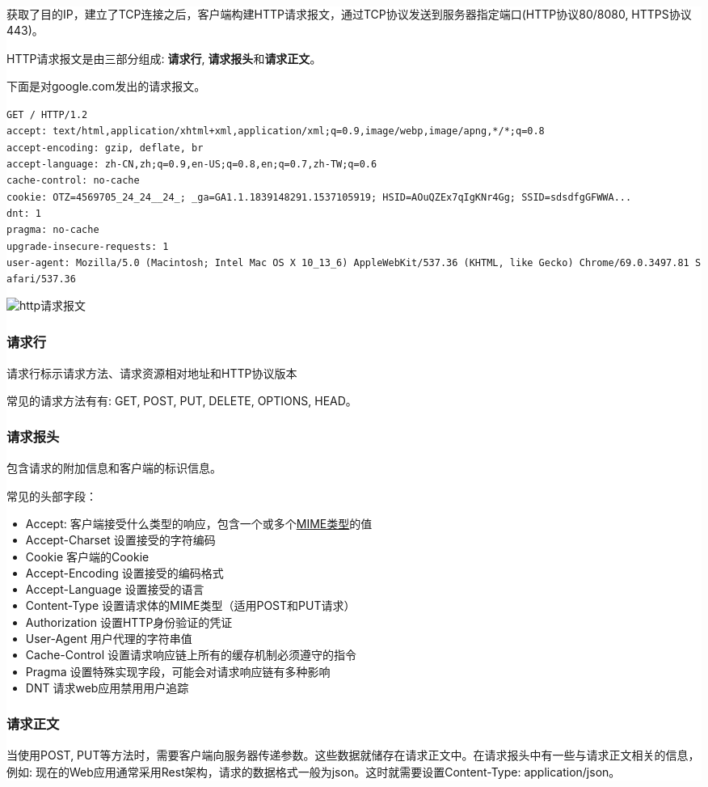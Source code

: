 获取了目的IP，建立了TCP连接之后，客户端构建HTTP请求报文，通过TCP协议发送到服务器指定端口(HTTP协议80/8080, HTTPS协议443)。

HTTP请求报文是由三部分组成: **请求行**, **请求报头**和**请求正文**。

下面是对google.com发出的请求报文。

```http
GET / HTTP/1.2
accept: text/html,application/xhtml+xml,application/xml;q=0.9,image/webp,image/apng,*/*;q=0.8
accept-encoding: gzip, deflate, br
accept-language: zh-CN,zh;q=0.9,en-US;q=0.8,en;q=0.7,zh-TW;q=0.6
cache-control: no-cache
cookie: OTZ=4569705_24_24__24_; _ga=GA1.1.1839148291.1537105919; HSID=AOuQZEx7qIgKNr4Gg; SSID=sdsdfgGFWWA...
dnt: 1
pragma: no-cache
upgrade-insecure-requests: 1
user-agent: Mozilla/5.0 (Macintosh; Intel Mac OS X 10_13_6) AppleWebKit/537.36 (KHTML, like Gecko) Chrome/69.0.3497.81 Safari/537.36
```



![http请求报文](https://ws2.sinaimg.cn/large/006tNc79gy1fvrvownevsj30bv0470su.jpg)

### 请求行

请求行标示请求方法、请求资源相对地址和HTTP协议版本

常见的请求方法有有: GET, POST, PUT, DELETE, OPTIONS, HEAD。

### 请求报头

包含请求的附加信息和客户端的标识信息。

常见的头部字段：

- Accept: 客户端接受什么类型的响应，包含一个或多个[MIME类型](<http://en.wikipedia.org/wiki/MIME_type> )的值
- Accept-Charset 设置接受的字符编码
- Cookie 客户端的Cookie
- Accept-Encoding 设置接受的编码格式
- Accept-Language 设置接受的语言
- Content-Type 设置请求体的MIME类型（适用POST和PUT请求）
- Authorization 设置HTTP身份验证的凭证
- User-Agent 用户代理的字符串值
- Cache-Control 设置请求响应链上所有的缓存机制必须遵守的指令
- Pragma 设置特殊实现字段，可能会对请求响应链有多种影响
- DNT 请求web应用禁用用户追踪

### 请求正文

当使用POST, PUT等方法时，需要客户端向服务器传递参数。这些数据就储存在请求正文中。在请求报头中有一些与请求正文相关的信息，例如: 现在的Web应用通常采用Rest架构，请求的数据格式一般为json。这时就需要设置Content-Type: application/json。



